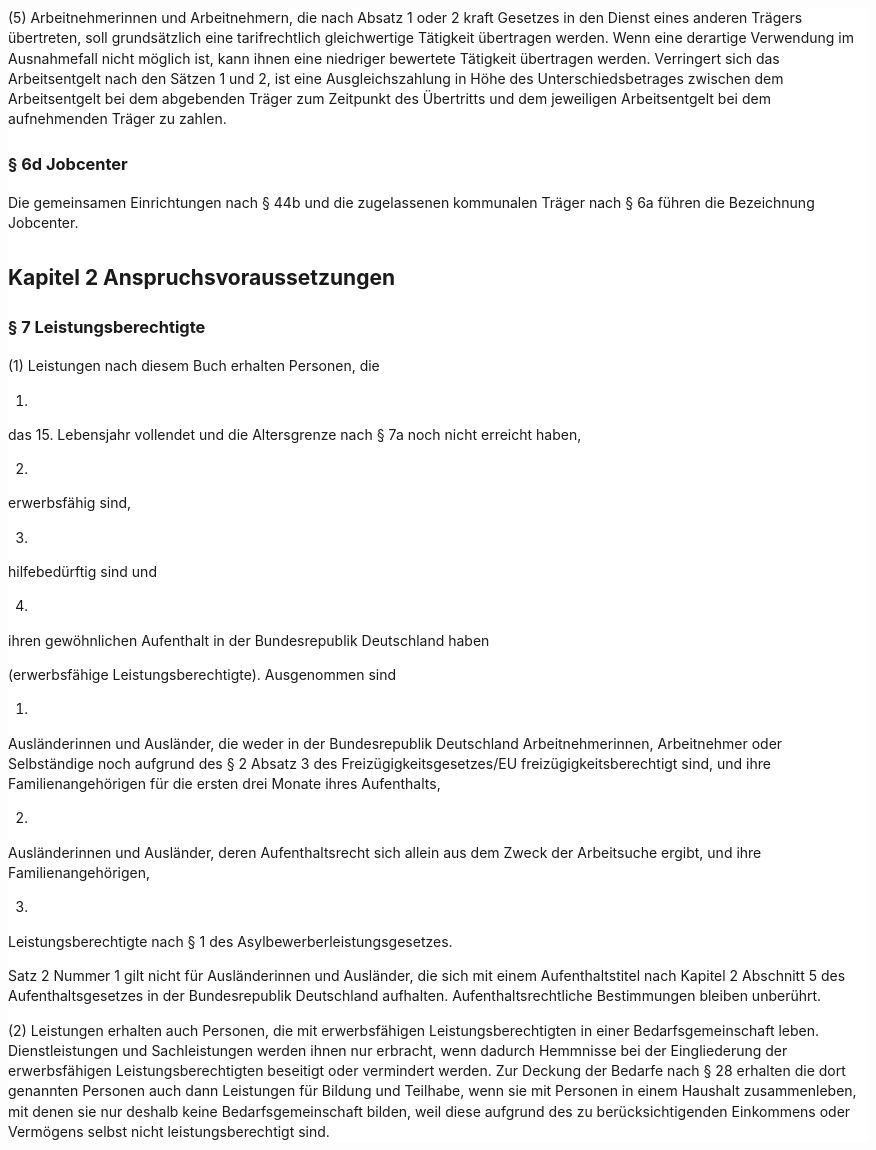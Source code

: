 (5) Arbeitnehmerinnen und Arbeitnehmern, die nach Absatz 1 oder 2 kraft Gesetzes in den Dienst eines anderen Trägers übertreten, soll grundsätzlich eine tarifrechtlich gleichwertige Tätigkeit übertragen werden. Wenn eine derartige Verwendung im Ausnahmefall nicht möglich ist, kann ihnen eine niedriger bewertete Tätigkeit übertragen werden. Verringert sich das Arbeitsentgelt nach den Sätzen 1 und 2, ist eine Ausgleichszahlung in Höhe des Unterschiedsbetrages zwischen dem Arbeitsentgelt bei dem abgebenden Träger zum Zeitpunkt des Übertritts und dem jeweiligen Arbeitsentgelt bei dem aufnehmenden Träger zu zahlen.

### § 6d Jobcenter

Die gemeinsamen Einrichtungen nach § 44b und die zugelassenen kommunalen Träger nach § 6a führen die Bezeichnung Jobcenter.

Kapitel 2 Anspruchsvoraussetzungen
----------------------------------

### 

### § 7 Leistungsberechtigte

(1) Leistungen nach diesem Buch erhalten Personen, die

1.  
das 15. Lebensjahr vollendet und die Altersgrenze nach § 7a noch nicht erreicht haben,

2.  
erwerbsfähig sind,

3.  
hilfebedürftig sind und

4.  
ihren gewöhnlichen Aufenthalt in der Bundesrepublik Deutschland haben

(erwerbsfähige Leistungsberechtigte). Ausgenommen sind

1.  
Ausländerinnen und Ausländer, die weder in der Bundesrepublik Deutschland Arbeitnehmerinnen, Arbeitnehmer oder Selbständige noch aufgrund des § 2 Absatz 3 des Freizügigkeitsgesetzes/EU freizügigkeitsberechtigt sind, und ihre Familienangehörigen für die ersten drei Monate ihres Aufenthalts,

2.  
Ausländerinnen und Ausländer, deren Aufenthaltsrecht sich allein aus dem Zweck der Arbeitsuche ergibt, und ihre Familienangehörigen,

3.  
Leistungsberechtigte nach § 1 des Asylbewerberleistungsgesetzes.

Satz 2 Nummer 1 gilt nicht für Ausländerinnen und Ausländer, die sich mit einem Aufenthaltstitel nach Kapitel 2 Abschnitt 5 des Aufenthaltsgesetzes in der Bundesrepublik Deutschland aufhalten. Aufenthaltsrechtliche Bestimmungen bleiben unberührt.

(2) Leistungen erhalten auch Personen, die mit erwerbsfähigen Leistungsberechtigten in einer Bedarfsgemeinschaft leben. Dienstleistungen und Sachleistungen werden ihnen nur erbracht, wenn dadurch Hemmnisse bei der Eingliederung der erwerbsfähigen Leistungsberechtigten beseitigt oder vermindert werden. Zur Deckung der Bedarfe nach § 28 erhalten die dort genannten Personen auch dann Leistungen für Bildung und Teilhabe, wenn sie mit Personen in einem Haushalt zusammenleben, mit denen sie nur deshalb keine Bedarfsgemeinschaft bilden, weil diese aufgrund des zu berücksichtigenden Einkommens oder Vermögens selbst nicht leistungsberechtigt sind.

